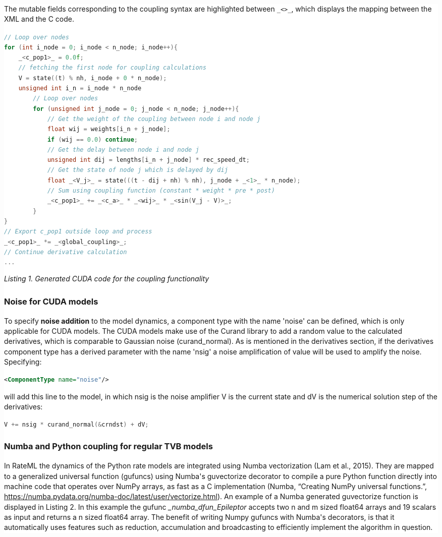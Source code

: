 The mutable fields corresponding to the coupling syntax are highlighted between ```_<>_```, which displays the mapping
between the XML and the C code.
```c
// Loop over nodes
for (int i_node = 0; i_node < n_node; i_node++){
    _<c_pop1>_ = 0.0f;
    // fetching the first node for coupling calculations
    V = state((t) % nh, i_node + 0 * n_node);
    unsigned int i_n = i_node * n_node
        // Loop over nodes
        for (unsigned int j_node = 0; j_node < n_node; j_node++){
            // Get the weight of the coupling between node i and node j
            float wij = weights[i_n + j_node];
            if (wij == 0.0) continue;
            // Get the delay between node i and node j
            unsigned int dij = lengths[i_n + j_node] * rec_speed_dt;
            // Get the state of node j which is delayed by dij
            float _<V_j>_ = state(((t - dij + nh) % nh), j_node + _<1>_ * n_node);
            // Sum using coupling function (constant * weight * pre * post)
            _<c_pop1>_ += _<c_a>_ * _<wij>_ * _<sin(V_j - V)>_;
        }
}
// Export c_pop1 outside loop and process
_<c_pop1>_ *= _<global_coupling>_;
// Continue derivative calculation
...
```
*Listing 1. Generated CUDA code for the coupling functionality*

### Noise for CUDA models
To specify **noise addition** to the model dynamics, a component type with the name 'noise' can be defined, 
which is only applicable for CUDA models. The CUDA models make use of the Curand library to add a random value 
to the calculated derivatives, which is comparable to Gaussian noise (curand_normal).
As is mentioned in the derivatives section, if the derivatives component type has 
a derived parameter with the name 'nsig' a noise amplification of value will be used to amplify the noise. 
Specifying:
```xml
<ComponentType name="noise"/>
```
will add this line to the model, in which nsig is the noise amplifier V is the current state and dV is 
the numerical solution step of the derivatives: 
```c
V += nsig * curand_normal(&crndst) + dV;
```

### Numba and Python coupling for regular TVB models
In RateML the dynamics of the Python rate models are integrated using Numba vectorization (Lam et al., 2015). 
They are mapped to a generalized universal function (gufuncs) using Numba's guvectorize decorator to compile 
a pure Python function directly into machine code that operates over NumPy arrays, as fast as a C implementation (Numba, “Creating NumPy universal functions.”, https://numba.pydata.org/numba-doc/latest/user/vectorize.html). An example of a Numba generated guvectorize function is displayed in Listing 2. In this example the gufunc *_numba_dfun_Epileptor* accepts two n and m sized float64 arrays and 19 scalars as input and returns a n sized float64 array. The benefit of writing Numpy gufuncs with Numba's decorators, is that it automatically uses features such as reduction, accumulation and broadcasting to efficiently implement the algorithm in question.